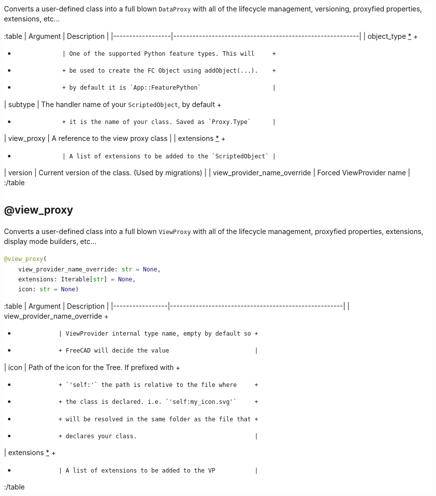 Converts a user-defined class into a full blown `DataProxy` with all of the
lifecycle management, versioning, proxyfied properties, extensions, etc...

:table
| Argument         | Description                                              |
|------------------|----------------------------------------------------------|
| object_type [*](#supported-feature-types)                                   +
+                  | One of the supported Python feature types. This will     +
+                  + be used to create the FC Object using addObject(...).    +
+                  + by default it is `App::FeaturePython`                    |
| subtype          | The handler name of your `ScriptedObject`, by default    +
+                  + it is the name of your class. Saved as `Proxy.Type`      |
| view_proxy       | A reference to the view proxy class                      |
| extensions [*](#available-object-extensions)                                +
+                  | A list of extensions to be added to the `ScriptedObject` |
| version          | Current version of the class. (Used by migrations)       |
| view_provider_name_override | Forced ViewProvider name                      |
:/table



## @view_proxy

Converts a user-defined class into a full blown `ViewProxy` with all of the
lifecycle management, proxyfied properties, extensions, display mode builders,
etc...

```python
@view_proxy(
    view_provider_name_override: str = None,
    extensions: Iterable[str] = None,
    icon: str = None)
```

:table
| Argument        | Description                                          |
|-----------------|------------------------------------------------------|
| view_provider_name_override                                            +
+                 | ViewProvider internal type name, empty by default so +
+                 + FreeCAD will decide the value                        |
| icon            | Path of the icon for the Tree. If prefixed with      +
+                 + `'self:'` the path is relative to the file where     +
+                 + the class is declared. i.e. `'self:my_icon.svg'`     +
+                 + will be resolved in the same folder as the file that +
+                 + declares your class.                                 |
| extensions [*](#available-view-extensions)                             +
+                 | A list of extensions to be added to the VP           |
:/table
